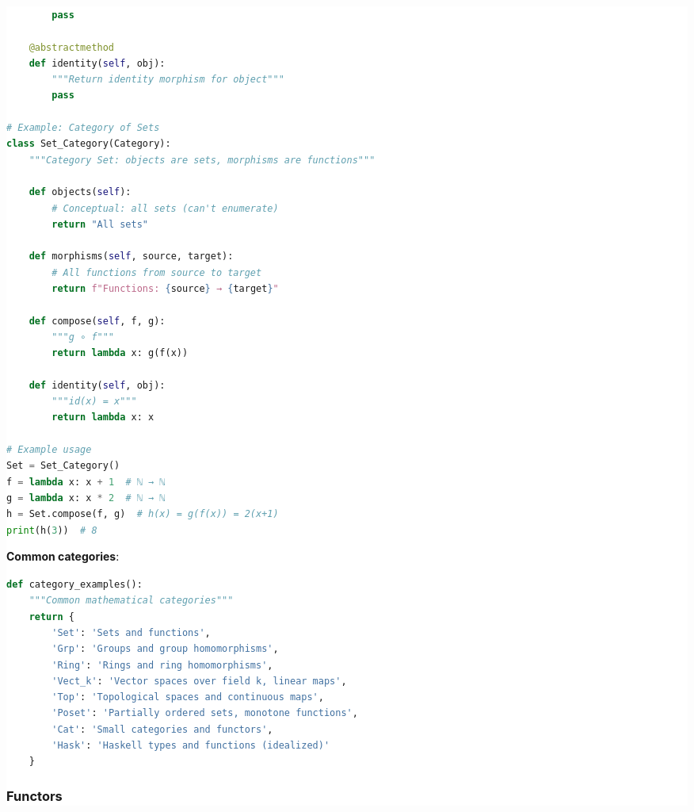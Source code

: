 ```python
        pass

    @abstractmethod
    def identity(self, obj):
        """Return identity morphism for object"""
        pass

# Example: Category of Sets
class Set_Category(Category):
    """Category Set: objects are sets, morphisms are functions"""

    def objects(self):
        # Conceptual: all sets (can't enumerate)
        return "All sets"

    def morphisms(self, source, target):
        # All functions from source to target
        return f"Functions: {source} → {target}"

    def compose(self, f, g):
        """g ∘ f"""
        return lambda x: g(f(x))

    def identity(self, obj):
        """id(x) = x"""
        return lambda x: x

# Example usage
Set = Set_Category()
f = lambda x: x + 1  # ℕ → ℕ
g = lambda x: x * 2  # ℕ → ℕ
h = Set.compose(f, g)  # h(x) = g(f(x)) = 2(x+1)
print(h(3))  # 8
```

**Common categories**:
```python
def category_examples():
    """Common mathematical categories"""
    return {
        'Set': 'Sets and functions',
        'Grp': 'Groups and group homomorphisms',
        'Ring': 'Rings and ring homomorphisms',
        'Vect_k': 'Vector spaces over field k, linear maps',
        'Top': 'Topological spaces and continuous maps',
        'Poset': 'Partially ordered sets, monotone functions',
        'Cat': 'Small categories and functors',
        'Hask': 'Haskell types and functions (idealized)'
    }
```

### Functors
